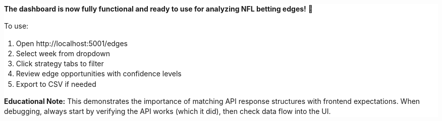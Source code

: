 **The dashboard is now fully functional and ready to use for analyzing NFL betting edges!** 🎯

To use:
1. Open http://localhost:5001/edges
2. Select week from dropdown
3. Click strategy tabs to filter
4. Review edge opportunities with confidence levels
5. Export to CSV if needed

**Educational Note:** This demonstrates the importance of matching API response structures with frontend expectations. When debugging, always start by verifying the API works (which it did), then check data flow into the UI.
